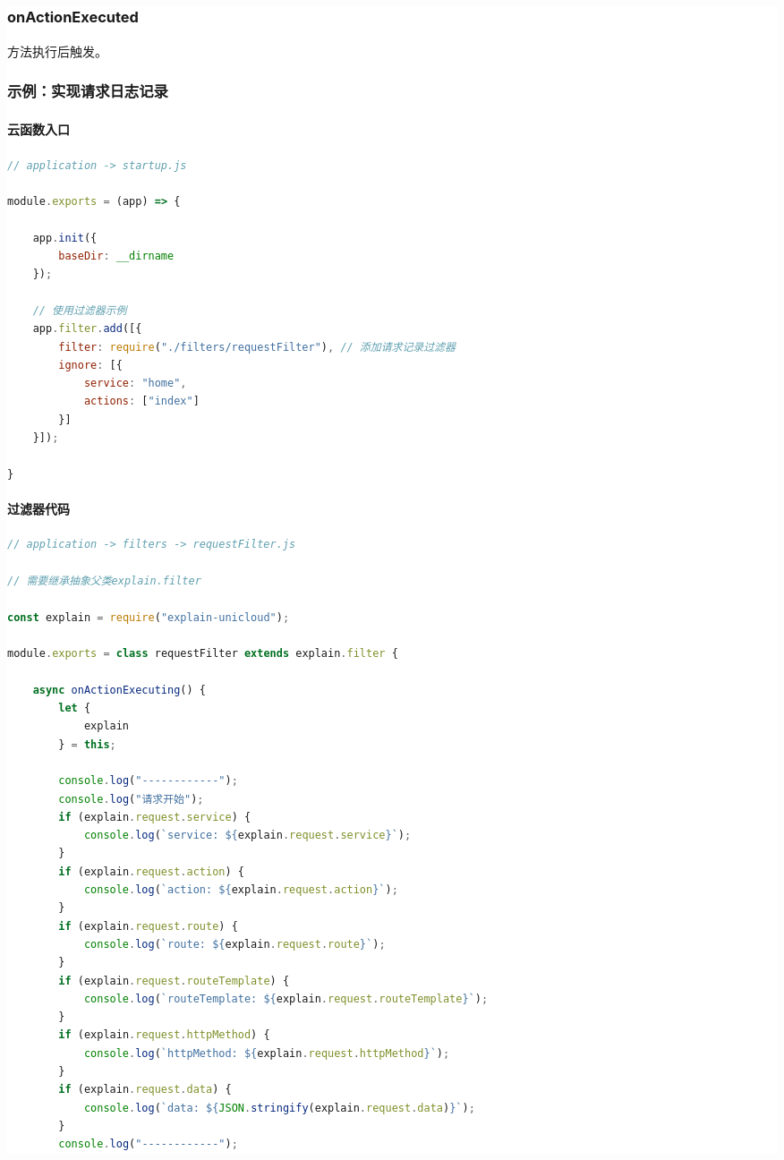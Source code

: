 ### onActionExecuted
方法执行后触发。

### 示例：实现请求日志记录
#### 云函数入口
```javascript
// application -> startup.js

module.exports = (app) => {

	app.init({
		baseDir: __dirname
	});

	// 使用过滤器示例
	app.filter.add([{
		filter: require("./filters/requestFilter"), // 添加请求记录过滤器
		ignore: [{
			service: "home",
			actions: ["index"]
		}]
	}]);

}
```
#### 过滤器代码
```javascript
// application -> filters -> requestFilter.js

// 需要继承抽象父类explain.filter

const explain = require("explain-unicloud");

module.exports = class requestFilter extends explain.filter {

	async onActionExecuting() {
		let {
			explain
		} = this;

		console.log("------------");
		console.log("请求开始");
		if (explain.request.service) {
			console.log(`service: ${explain.request.service}`);
		}
		if (explain.request.action) {
			console.log(`action: ${explain.request.action}`);
		}
		if (explain.request.route) {
			console.log(`route: ${explain.request.route}`);
		}
		if (explain.request.routeTemplate) {
			console.log(`routeTemplate: ${explain.request.routeTemplate}`);
		}
		if (explain.request.httpMethod) {
			console.log(`httpMethod: ${explain.request.httpMethod}`);
		}
		if (explain.request.data) {
			console.log(`data: ${JSON.stringify(explain.request.data)}`);
		}
		console.log("------------");

```